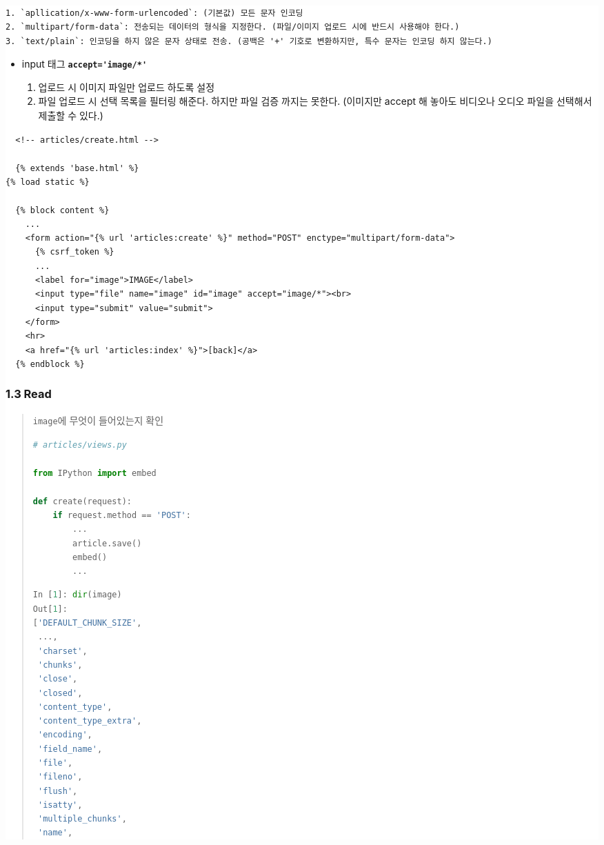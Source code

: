     1. `apllication/x-www-form-urlencoded`: (기본값) 모든 문자 인코딩
    2. `multipart/form-data`: 전송되는 데이터의 형식을 지정한다. (파일/이미지 업로드 시에 반드시 사용해야 한다.)
    3. `text/plain`: 인코딩을 하지 않은 문자 상태로 전송. (공백은 '+' 기호로 변환하지만, 특수 문자는 인코딩 하지 않는다.)
- input 태그 **`accept='image/*'`**
  
  1. 업로드 시 이미지 파일만 업로드 하도록 설정
    2. 파일 업로드 시 선택 목록을 필터링 해준다. 하지만 파일 검증 까지는 못한다. (이미지만 accept 해 놓아도 비디오나 오디오 파일을 선택해서 제출할 수 있다.)
  
```django
  <!-- articles/create.html -->

  {% extends 'base.html' %}
{% load static %}
  
  {% block content %}
    ...
    <form action="{% url 'articles:create' %}" method="POST" enctype="multipart/form-data">
      {% csrf_token %}
      ...
      <label for="image">IMAGE</label>
      <input type="file" name="image" id="image" accept="image/*"><br>
      <input type="submit" value="submit">
    </form>
    <hr>
    <a href="{% url 'articles:index' %}">[back]</a>
  {% endblock %}
  ```
  
  

### 1.3 Read

> `image`에 무엇이 들어있는지 확인
>
> ```python
> # articles/views.py
> 
> from IPython import embed
> 
> def create(request):
>     if request.method == 'POST':
>         ...
>         article.save()
>         embed()
>         ...
> ```
>
> ```python
> In [1]: dir(image)                                                     
> Out[1]: 
> ['DEFAULT_CHUNK_SIZE',
>  ...,
>  'charset',
>  'chunks',
>  'close',
>  'closed',
>  'content_type',
>  'content_type_extra',
>  'encoding',
>  'field_name',
>  'file',
>  'fileno',
>  'flush',
>  'isatty',
>  'multiple_chunks',
>  'name',